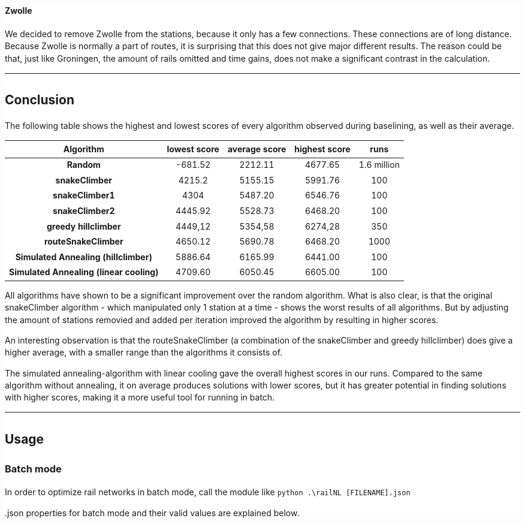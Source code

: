 #### Zwolle
We decided to remove Zwolle from the stations, because it only has a few connections. These connections are of long distance. Because Zwolle is normally a part of routes, it is surprising that this does not give major different results. The reason could be that, just like Groningen, the amount of rails omitted and time gains, does not make a significant contrast in the calculation.


---

## Conclusion
The following table shows the highest and lowest scores of every algorithm observed during baselining, as well as their average. 

| **Algorithm**                           | **lowest score** | **average score** | **highest score** | **runs**    |
|:---------------------------------------:|:----------------:|:-----------------:|:-----------------:|:-----------:|
| **Random**                              | -681.52          | 2212.11           | 4677.65           | 1.6 million |
| **snakeClimber**                        | 4215.2           | 5155.15           | 5991.76           | 100         |
| **snakeClimber1**                       | 4304             | 5487.20           | 6546.76           | 100         |
| **snakeClimber2**                       | 4445.92          | 5528.73           | 6468.20           | 100         |
| **greedy hillclimber**                  | 4449,12          | 5354,58           | 6274,28           | 350         |
| **routeSnakeClimber**                   | 4650.12          | 5690.78           | 6468.20           | 1000        |
| **Simulated Annealing (hillclimber)**   | 5886.64          | 6165.99           | 6441.00           | 100         |
| **Simulated Annealing (linear cooling)**| 4709.60          | 6050.45           | 6605.00           | 100         |

All algorithms have shown to be a significant improvement over the random algorithm.  What is also clear, is that the original snakeClimber algorithm - which manipulated only 1 station at a time - shows the worst results of all algorithms. But by adjusting the amount of stations removied and added per iteration improved the algorithm by resulting in higher scores.

An interesting observation is that the routeSnakeClimber (a combination of the snakeClimber and greedy hillclimber) does give a higher average, with a smaller range than the algorithms it consists of.

The simulated annealing-algorithm with linear cooling gave the overall highest scores in our runs. Compared to the same algorithm without annealing, it on average produces solutions with lower scores, but it has greater potential in finding solutions with higher scores, making it a more useful tool for running in batch.

---

## Usage
### Batch mode
In order to optimize rail networks in batch mode, call the module like `python .\railNL [FILENAME].json`

.json properties for batch mode and their valid values are explained below.
